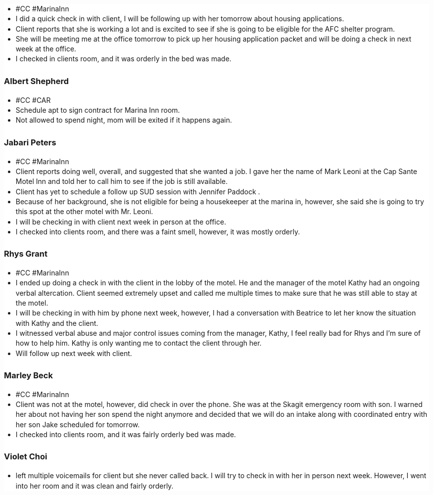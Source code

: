 - #CC #MarinaInn
- I did a quick check in with client, I will be following up with her tomorrow about housing applications.
- Client reports that she is working a lot and is excited to see if she is going to be eligible for the AFC shelter program.
- She will be meeting me at the office tomorrow to pick up her housing application packet and will be doing a check in next week at the office.
- I checked in clients room, and it was orderly in the bed was made.

### Albert Shepherd

- #CC #CAR
- Schedule apt to sign contract for Marina Inn room.
- Not allowed to spend night, mom will be exited if it happens again.

### Jabari Peters

- #CC #MarinaInn
- Client reports doing well, overall, and suggested that she wanted a job. I gave her the name of Mark Leoni at the Cap Sante Motel Inn and told her to call him to see if the job is still available.
- Client has yet to schedule a follow up SUD session with Jennifer Paddock .
- Because of her background, she is not eligible for being a housekeeper at the marina in, however, she said she is going to try this spot at the other motel with Mr. Leoni.
- I will be checking in with client next week in person at the office.
- I checked into clients room, and there was a faint smell, however, it was mostly orderly.

### Rhys Grant

- #CC #MarinaInn
- I ended up doing a check in with the client in the lobby of the motel. He and the manager of the motel Kathy had an ongoing verbal altercation. Client seemed extremely upset and called me multiple times to make sure that he was still able to stay at the motel.
- I will be checking in with him by phone next week, however, I had a conversation with Beatrice to let her know the situation with Kathy and the client.
- I witnessed verbal abuse and major control issues coming from the manager, Kathy, I feel really bad for Rhys and I’m sure of how to help him. Kathy is only wanting me to contact the client through her.
- Will follow up next week with client.

### Marley Beck

- #CC #MarinaInn
- Client was not at the motel, however, did check in over the phone. She was at the Skagit emergency room with son. I warned her about not having her son spend the night anymore and decided that we will do an intake along with coordinated entry with her son Jake scheduled for tomorrow.
- I checked into clients room, and it was fairly orderly bed was made.

### Violet Choi

- left multiple voicemails for client but she never called back. I will try to check in with her in person next week. However, I went into her room and it was clean and fairly orderly.
